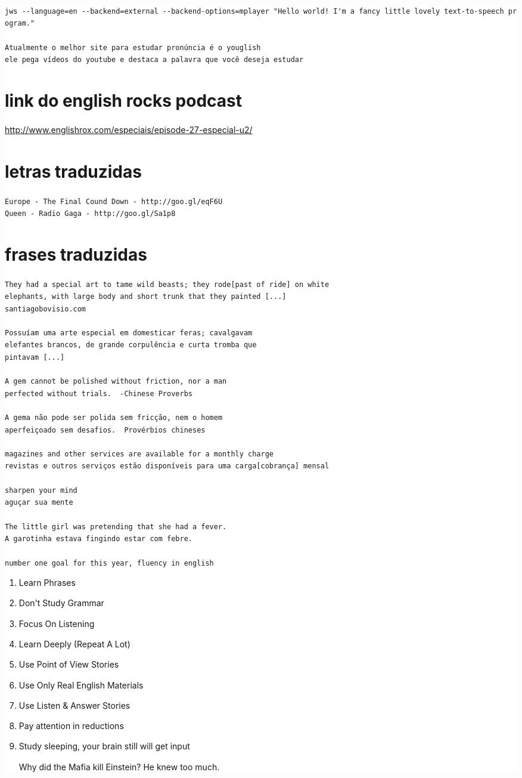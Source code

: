     jws --language=en --backend=external --backend-options=mplayer "Hello world! I'm a fancy little lovely text-to-speech program."

    Atualmente o melhor site para estudar pronúncia é o youglish
    ele pega vídeos do youtube e destaca a palavra que você deseja estudar

# link do english rocks podcast

http://www.englishrox.com/especiais/episode-27-especial-u2/

# letras traduzidas

    Europe - The Final Cound Down - http://goo.gl/eqF6U
    Queen - Radio Gaga - http://goo.gl/Sa1p8

# frases traduzidas

    They had a special art to tame wild beasts; they rode[past of ride] on white
    elephants, with large body and short trunk that they painted [...]
    santiagobovisio.com

    Possuíam uma arte especial em domesticar feras; cavalgavam
    elefantes brancos, de grande corpulência e curta tromba que
    pintavam [...]

    A gem cannot be polished without friction, nor a man
    perfected without trials.  -Chinese Proverbs

	A gema não pode ser polida sem fricção, nem o homem
	aperfeiçoado sem desafios.  Provérbios chineses

    magazines and other services are available for a monthly charge
    revistas e outros serviços estão disponíveis para uma carga[cobrança] mensal

    sharpen your mind
    aguçar sua mente

    The little girl was pretending that she had a fever.
    A garotinha estava fingindo estar com febre.

    number one goal for this year, fluency in english

1. Learn Phrases
2. Don't Study Grammar
3. Focus On Listening
4. Learn Deeply (Repeat A Lot)
5. Use Point of View Stories
6. Use Only Real English Materials
7. Use Listen & Answer Stories
8. Pay attention in reductions
9. Study sleeping, your brain still will get input

    Why did the Mafia kill Einstein?
    He knew too much.
